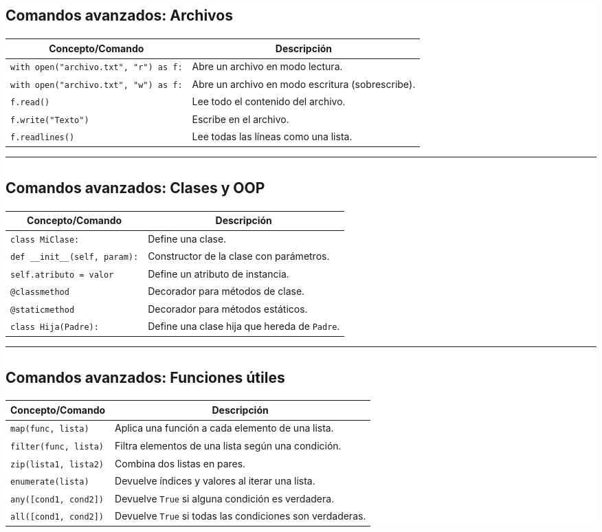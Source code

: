 ## Comandos avanzados: Archivos

| Concepto/Comando                      | Descripción                                      |
|---------------------------------------|--------------------------------------------------|
| `with open("archivo.txt", "r") as f:` | Abre un archivo en modo lectura.                 |
| `with open("archivo.txt", "w") as f:` | Abre un archivo en modo escritura (sobrescribe). |
| `f.read()`                            | Lee todo el contenido del archivo.               |
| `f.write("Texto")`                    | Escribe en el archivo.                           |
| `f.readlines()`                       | Lee todas las líneas como una lista.             |

---

## Comandos avanzados: Clases y OOP

| Concepto/Comando             | Descripción                                  |
|------------------------------|----------------------------------------------|
| `class MiClase:`             | Define una clase.                            |
| `def __init__(self, param):` | Constructor de la clase con parámetros.      |
| `self.atributo = valor`      | Define un atributo de instancia.             |
| `@classmethod`               | Decorador para métodos de clase.             |
| `@staticmethod`              | Decorador para métodos estáticos.            |
| `class Hija(Padre):`         | Define una clase hija que hereda de `Padre`. |

---

## Comandos avanzados: Funciones útiles

| Concepto/Comando      | Descripción                                              |
|-----------------------|----------------------------------------------------------|
| `map(func, lista)`    | Aplica una función a cada elemento de una lista.         |
| `filter(func, lista)` | Filtra elementos de una lista según una condición.       |
| `zip(lista1, lista2)` | Combina dos listas en pares.                             |
| `enumerate(lista)`    | Devuelve índices y valores al iterar una lista.          |
| `any([cond1, cond2])` | Devuelve `True` si alguna condición es verdadera.        |
| `all([cond1, cond2])` | Devuelve `True` si todas las condiciones son verdaderas. |

